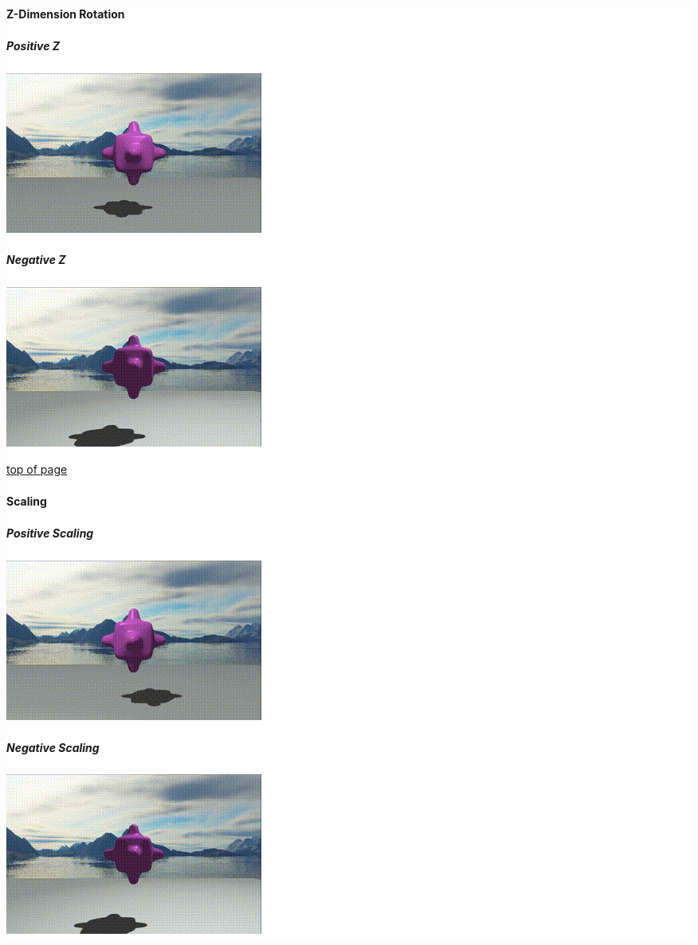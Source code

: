 <a id="z-dimension-rotation"/></a>
#### Z-Dimension Rotation

##### Positive Z
![](images/object_rot_zpos.gif)

##### Negative Z
![](images/object_rot_zneg.gif)

[top of page](#table-of-contents)
<a id="scaling"/></a>
#### Scaling

##### Positive Scaling
![](images/object_scale_plus.gif)

##### Negative Scaling
![](images/object_scale_minus.gif)
